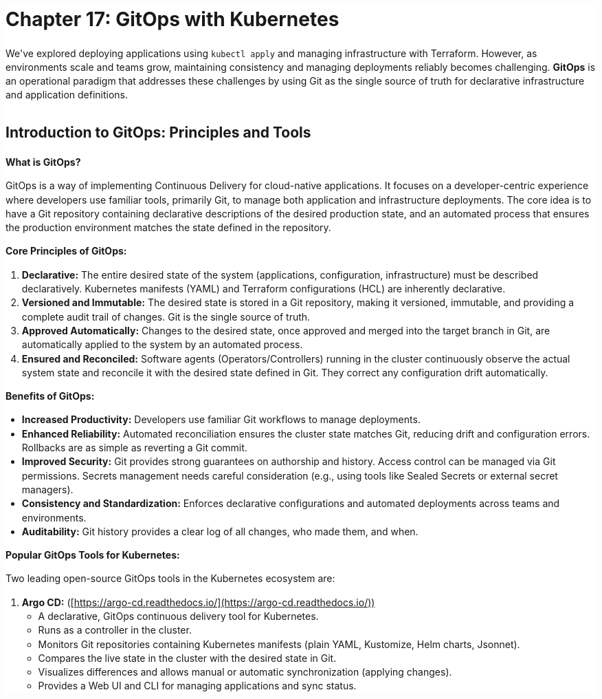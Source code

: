 # Chapter 17: GitOps with Kubernetes

We've explored deploying applications using `kubectl apply` and managing infrastructure with Terraform. However, as environments scale and teams grow, maintaining consistency and managing deployments reliably becomes challenging. **GitOps** is an operational paradigm that addresses these challenges by using Git as the single source of truth for declarative infrastructure and application definitions.

## Introduction to GitOps: Principles and Tools

**What is GitOps?**

GitOps is a way of implementing Continuous Delivery for cloud-native applications. It focuses on a developer-centric experience where developers use familiar tools, primarily Git, to manage both application and infrastructure deployments. The core idea is to have a Git repository containing declarative descriptions of the desired production state, and an automated process that ensures the production environment matches the state defined in the repository.

**Core Principles of GitOps:**

1.  **Declarative:** The entire desired state of the system (applications, configuration, infrastructure) must be described declaratively. Kubernetes manifests (YAML) and Terraform configurations (HCL) are inherently declarative.
2.  **Versioned and Immutable:** The desired state is stored in a Git repository, making it versioned, immutable, and providing a complete audit trail of changes. Git is the single source of truth.
3.  **Approved Automatically:** Changes to the desired state, once approved and merged into the target branch in Git, are automatically applied to the system by an automated process.
4.  **Ensured and Reconciled:** Software agents (Operators/Controllers) running in the cluster continuously observe the actual system state and reconcile it with the desired state defined in Git. They correct any configuration drift automatically.

**Benefits of GitOps:**

*   **Increased Productivity:** Developers use familiar Git workflows to manage deployments.
*   **Enhanced Reliability:** Automated reconciliation ensures the cluster state matches Git, reducing drift and configuration errors. Rollbacks are as simple as reverting a Git commit.
*   **Improved Security:** Git provides strong guarantees on authorship and history. Access control can be managed via Git permissions. Secrets management needs careful consideration (e.g., using tools like Sealed Secrets or external secret managers).
*   **Consistency and Standardization:** Enforces declarative configurations and automated deployments across teams and environments.
*   **Auditability:** Git history provides a clear log of all changes, who made them, and when.

**Popular GitOps Tools for Kubernetes:**

Two leading open-source GitOps tools in the Kubernetes ecosystem are:

1.  **Argo CD:** ([https://argo-cd.readthedocs.io/](https://argo-cd.readthedocs.io/))
    *   A declarative, GitOps continuous delivery tool for Kubernetes.
    *   Runs as a controller in the cluster.
    *   Monitors Git repositories containing Kubernetes manifests (plain YAML, Kustomize, Helm charts, Jsonnet).
    *   Compares the live state in the cluster with the desired state in Git.
    *   Visualizes differences and allows manual or automatic synchronization (applying changes).
    *   Provides a Web UI and CLI for managing applications and sync status.
